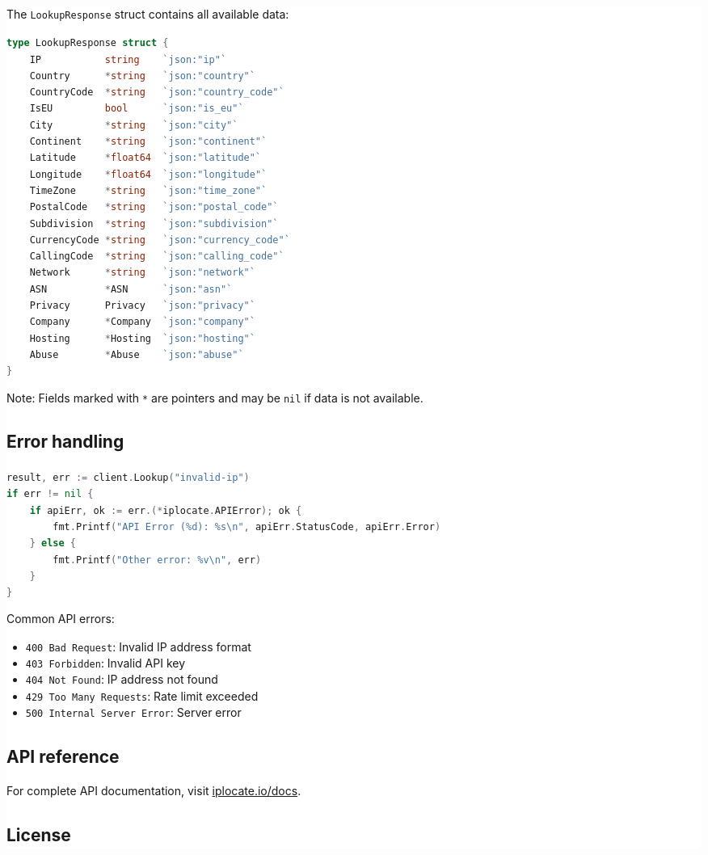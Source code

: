 The `LookupResponse` struct contains all available data:

```go
type LookupResponse struct {
    IP           string    `json:"ip"`
    Country      *string   `json:"country"`
    CountryCode  *string   `json:"country_code"`
    IsEU         bool      `json:"is_eu"`
    City         *string   `json:"city"`
    Continent    *string   `json:"continent"`
    Latitude     *float64  `json:"latitude"`
    Longitude    *float64  `json:"longitude"`
    TimeZone     *string   `json:"time_zone"`
    PostalCode   *string   `json:"postal_code"`
    Subdivision  *string   `json:"subdivision"`
    CurrencyCode *string   `json:"currency_code"`
    CallingCode  *string   `json:"calling_code"`
    Network      *string   `json:"network"`
    ASN          *ASN      `json:"asn"`
    Privacy      Privacy   `json:"privacy"`
    Company      *Company  `json:"company"`
    Hosting      *Hosting  `json:"hosting"`
    Abuse        *Abuse    `json:"abuse"`
}
```

Note: Fields marked with `*` are pointers and may be `nil` if data is not available.

## Error handling

```go
result, err := client.Lookup("invalid-ip")
if err != nil {
    if apiErr, ok := err.(*iplocate.APIError); ok {
        fmt.Printf("API Error (%d): %s\n", apiErr.StatusCode, apiErr.Error)
    } else {
        fmt.Printf("Other error: %v\n", err)
    }
}
```

Common API errors:

- `400 Bad Request`: Invalid IP address format
- `403 Forbidden`: Invalid API key
- `404 Not Found`: IP address not found
- `429 Too Many Requests`: Rate limit exceeded
- `500 Internal Server Error`: Server error

## API reference

For complete API documentation, visit [iplocate.io/docs](https://iplocate.io/docs).

## License
